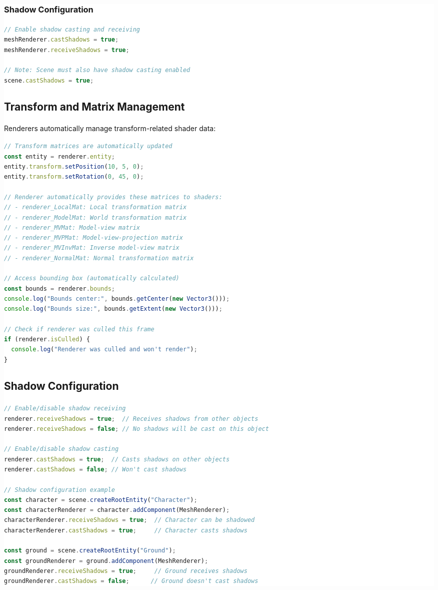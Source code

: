 ### Shadow Configuration

```ts
// Enable shadow casting and receiving
meshRenderer.castShadows = true;
meshRenderer.receiveShadows = true;

// Note: Scene must also have shadow casting enabled
scene.castShadows = true;
```

## Transform and Matrix Management

Renderers automatically manage transform-related shader data:

```ts
// Transform matrices are automatically updated
const entity = renderer.entity;
entity.transform.setPosition(10, 5, 0);
entity.transform.setRotation(0, 45, 0);

// Renderer automatically provides these matrices to shaders:
// - renderer_LocalMat: Local transformation matrix
// - renderer_ModelMat: World transformation matrix  
// - renderer_MVMat: Model-view matrix
// - renderer_MVPMat: Model-view-projection matrix
// - renderer_MVInvMat: Inverse model-view matrix
// - renderer_NormalMat: Normal transformation matrix

// Access bounding box (automatically calculated)
const bounds = renderer.bounds;
console.log("Bounds center:", bounds.getCenter(new Vector3()));
console.log("Bounds size:", bounds.getExtent(new Vector3()));

// Check if renderer was culled this frame
if (renderer.isCulled) {
  console.log("Renderer was culled and won't render");
}
```

## Shadow Configuration

```ts
// Enable/disable shadow receiving
renderer.receiveShadows = true;  // Receives shadows from other objects
renderer.receiveShadows = false; // No shadows will be cast on this object

// Enable/disable shadow casting
renderer.castShadows = true;  // Casts shadows on other objects
renderer.castShadows = false; // Won't cast shadows

// Shadow configuration example
const character = scene.createRootEntity("Character");
const characterRenderer = character.addComponent(MeshRenderer);
characterRenderer.receiveShadows = true;  // Character can be shadowed
characterRenderer.castShadows = true;     // Character casts shadows

const ground = scene.createRootEntity("Ground");
const groundRenderer = ground.addComponent(MeshRenderer);
groundRenderer.receiveShadows = true;     // Ground receives shadows
groundRenderer.castShadows = false;      // Ground doesn't cast shadows
```
